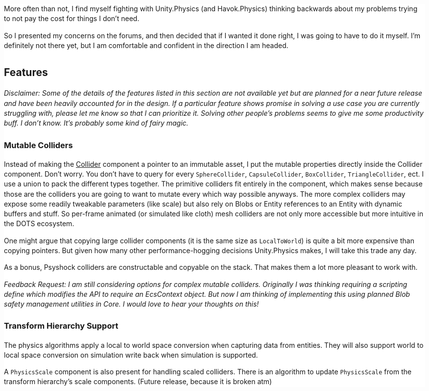 More often than not, I find myself fighting with Unity.Physics (and
Havok.Physics) thinking backwards about my problems trying to not pay the cost
for things I don’t need.

So I presented my concerns on the forums, and then decided that if I wanted it
done right, I was going to have to do it myself. I’m definitely not there yet,
but I am comfortable and confident in the direction I am headed.

## Features

*Disclaimer: Some of the details of the features listed in this section are not
available yet but are planned for a near future release and have been heavily
accounted for in the design. If a particular feature shows promise in solving a
use case you are currently struggling with, please let me know so that I can
prioritize it. Solving other people’s problems seems to give me some
productivity buff. I don’t know. It’s probably some kind of fairy magic.*

### Mutable Colliders

Instead of making the [Collider](Colliders.md) component a pointer to an
immutable asset, I put the mutable properties directly inside the Collider
component. Don’t worry. You don’t have to query for every `SphereCollider`,
`CapsuleCollider`, `BoxCollider`, `TriangleCollider`, ect. I use a union to pack
the different types together. The primitive colliders fit entirely in the
component, which makes sense because those are the colliders you are going to
want to mutate every which way possible anyways. The more complex colliders may
expose some readily tweakable parameters (like scale) but also rely on Blobs or
Entity references to an Entity with dynamic buffers and stuff. So per-frame
animated (or simulated like cloth) mesh colliders are not only more accessible
but more intuitive in the DOTS ecosystem.

One might argue that copying large collider components (it is the same size as
`LocalToWorld`) is quite a bit more expensive than copying pointers. But given
how many other performance-hogging decisions Unity.Physics makes, I will take
this trade any day.

As a bonus, Psyshock colliders are constructable and copyable on the stack. That
makes them a lot more pleasant to work with.

*Feedback Request: I am still considering options for complex mutable colliders.
Originally I was thinking requiring a scripting define which modifies the API to
require an EcsContext object. But now I am thinking of implementing this using
planned Blob safety management utilities in Core. I would love to hear your
thoughts on this!*

### Transform Hierarchy Support

The physics algorithms apply a local to world space conversion when capturing
data from entities. They will also support world to local space conversion on
simulation write back when simulation is supported.

A `PhysicsScale` component is also present for handling scaled colliders. There
is an algorithm to update `PhysicsScale` from the transform hierarchy’s scale
components. (Future release, because it is broken atm)
